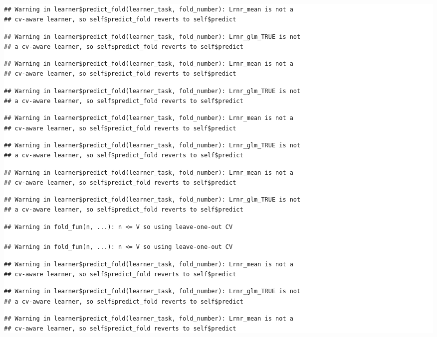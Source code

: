 ```
## Warning in learner$predict_fold(learner_task, fold_number): Lrnr_mean is not a
## cv-aware learner, so self$predict_fold reverts to self$predict
```

```
## Warning in learner$predict_fold(learner_task, fold_number): Lrnr_glm_TRUE is not
## a cv-aware learner, so self$predict_fold reverts to self$predict
```

```
## Warning in learner$predict_fold(learner_task, fold_number): Lrnr_mean is not a
## cv-aware learner, so self$predict_fold reverts to self$predict
```

```
## Warning in learner$predict_fold(learner_task, fold_number): Lrnr_glm_TRUE is not
## a cv-aware learner, so self$predict_fold reverts to self$predict
```

```
## Warning in learner$predict_fold(learner_task, fold_number): Lrnr_mean is not a
## cv-aware learner, so self$predict_fold reverts to self$predict
```

```
## Warning in learner$predict_fold(learner_task, fold_number): Lrnr_glm_TRUE is not
## a cv-aware learner, so self$predict_fold reverts to self$predict
```

```
## Warning in learner$predict_fold(learner_task, fold_number): Lrnr_mean is not a
## cv-aware learner, so self$predict_fold reverts to self$predict
```

```
## Warning in learner$predict_fold(learner_task, fold_number): Lrnr_glm_TRUE is not
## a cv-aware learner, so self$predict_fold reverts to self$predict
```

```
## Warning in fold_fun(n, ...): n <= V so using leave-one-out CV

## Warning in fold_fun(n, ...): n <= V so using leave-one-out CV
```

```
## Warning in learner$predict_fold(learner_task, fold_number): Lrnr_mean is not a
## cv-aware learner, so self$predict_fold reverts to self$predict
```

```
## Warning in learner$predict_fold(learner_task, fold_number): Lrnr_glm_TRUE is not
## a cv-aware learner, so self$predict_fold reverts to self$predict
```

```
## Warning in learner$predict_fold(learner_task, fold_number): Lrnr_mean is not a
## cv-aware learner, so self$predict_fold reverts to self$predict
```

